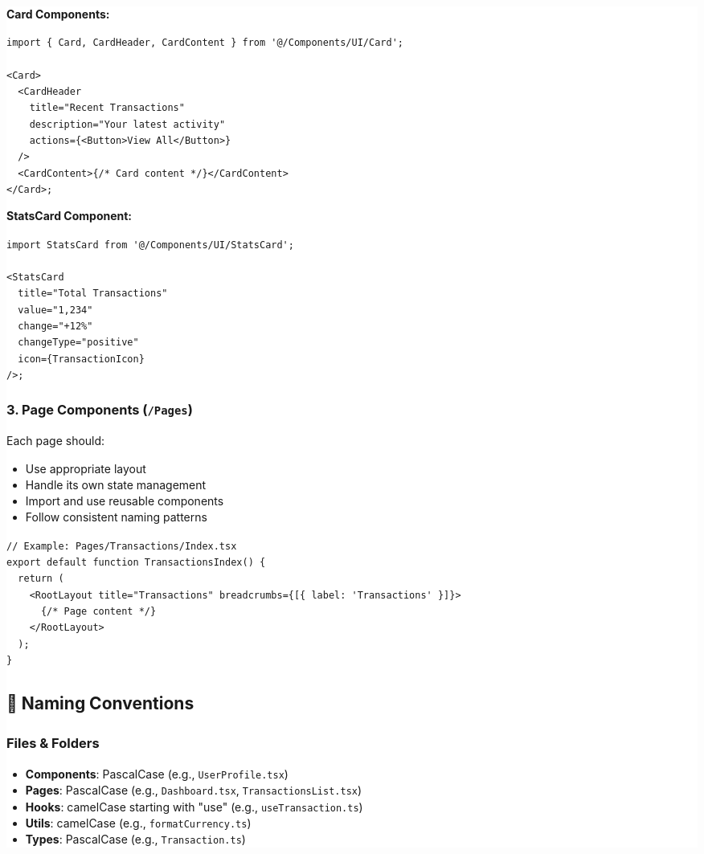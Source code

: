 **Card Components:**

```tsx
import { Card, CardHeader, CardContent } from '@/Components/UI/Card';

<Card>
  <CardHeader
    title="Recent Transactions"
    description="Your latest activity"
    actions={<Button>View All</Button>}
  />
  <CardContent>{/* Card content */}</CardContent>
</Card>;
```

**StatsCard Component:**

```tsx
import StatsCard from '@/Components/UI/StatsCard';

<StatsCard
  title="Total Transactions"
  value="1,234"
  change="+12%"
  changeType="positive"
  icon={TransactionIcon}
/>;
```

### 3. Page Components (`/Pages`)

Each page should:

- Use appropriate layout
- Handle its own state management
- Import and use reusable components
- Follow consistent naming patterns

```tsx
// Example: Pages/Transactions/Index.tsx
export default function TransactionsIndex() {
  return (
    <RootLayout title="Transactions" breadcrumbs={[{ label: 'Transactions' }]}>
      {/* Page content */}
    </RootLayout>
  );
}
```

## 📝 Naming Conventions

### Files & Folders

- **Components**: PascalCase (e.g., `UserProfile.tsx`)
- **Pages**: PascalCase (e.g., `Dashboard.tsx`, `TransactionsList.tsx`)
- **Hooks**: camelCase starting with "use" (e.g., `useTransaction.ts`)
- **Utils**: camelCase (e.g., `formatCurrency.ts`)
- **Types**: PascalCase (e.g., `Transaction.ts`)
